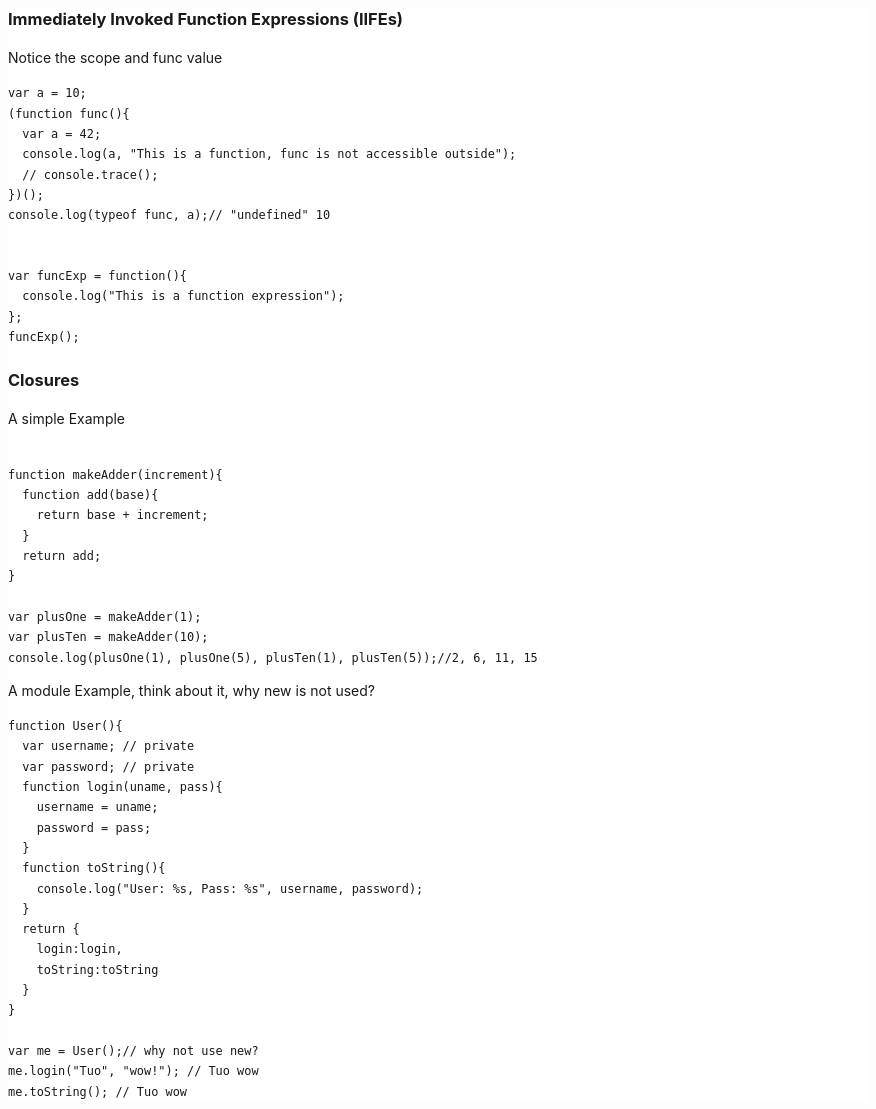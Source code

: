### Immediately Invoked Function Expressions (IIFEs)
Notice the scope and func value
```
var a = 10;
(function func(){
  var a = 42;
  console.log(a, "This is a function, func is not accessible outside");
  // console.trace();
})();
console.log(typeof func, a);// "undefined" 10


var funcExp = function(){
  console.log("This is a function expression");
};
funcExp();
```

### Closures
A simple Example

```

function makeAdder(increment){
  function add(base){
    return base + increment;
  }
  return add;
}

var plusOne = makeAdder(1);
var plusTen = makeAdder(10);
console.log(plusOne(1), plusOne(5), plusTen(1), plusTen(5));//2, 6, 11, 15
```

A module Example, think about it, why new is not used?

```
function User(){
  var username; // private
  var password; // private
  function login(uname, pass){
    username = uname;
    password = pass;
  }
  function toString(){
    console.log("User: %s, Pass: %s", username, password);
  }
  return {
    login:login,
    toString:toString
  }
}

var me = User();// why not use new?
me.login("Tuo", "wow!"); // Tuo wow
me.toString(); // Tuo wow
```
